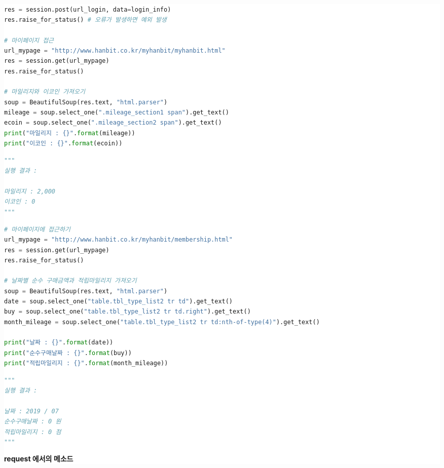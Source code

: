 ```python
res = session.post(url_login, data=login_info)
res.raise_for_status() # 오류가 발생하면 예외 발생

# 마이페이지 접근
url_mypage = "http://www.hanbit.co.kr/myhanbit/myhanbit.html"
res = session.get(url_mypage)
res.raise_for_status()

# 마일리지와 이코인 가져오기
soup = BeautifulSoup(res.text, "html.parser")
mileage = soup.select_one(".mileage_section1 span").get_text()
ecoin = soup.select_one(".mileage_section2 span").get_text()
print("마일리지 : {}".format(mileage))
print("이코인 : {}".format(ecoin))
```

```python
"""
실행 결과 : 

마일리지 : 2,000
이코인 : 0
"""
```

```python
# 마이페이지에 접근하기
url_mypage = "http://www.hanbit.co.kr/myhanbit/membership.html"
res = session.get(url_mypage)
res.raise_for_status()

# 날짜별 순수 구매금액과 적립마일리지 가져오기
soup = BeautifulSoup(res.text, "html.parser")
date = soup.select_one("table.tbl_type_list2 tr td").get_text()
buy = soup.select_one("table.tbl_type_list2 tr td.right").get_text()
month_mileage = soup.select_one("table.tbl_type_list2 tr td:nth-of-type(4)").get_text()

print("날짜 : {}".format(date))
print("순수구매날짜 : {}".format(buy))
print("적립마일리지 : {}".format(month_mileage))
```

```python
"""
실행 결과 : 

날짜 : 2019 / 07
순수구매날짜 : 0 원
적립마일리지 : 0 점
"""
```


**request 에서의 메소드**
